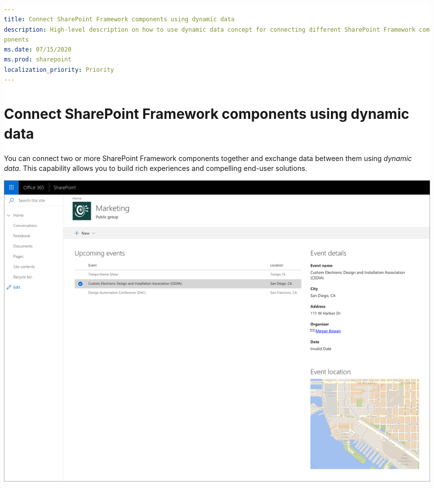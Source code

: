 ```yaml
---
title: Connect SharePoint Framework components using dynamic data
description: High-level description on how to use dynamic data concept for connecting different SharePoint Framework components
ms.date: 07/15/2020
ms.prod: sharepoint
localization_priority: Priority
---
```


# Connect SharePoint Framework components using dynamic data

You can connect two or more SharePoint Framework components together and exchange data between them using *dynamic data*. This capability allows you to build rich experiences and compelling end-user solutions.

![Three SharePoint Framework web parts connected to each other showing information about events](../images/dynamic-data-webparts.png)
